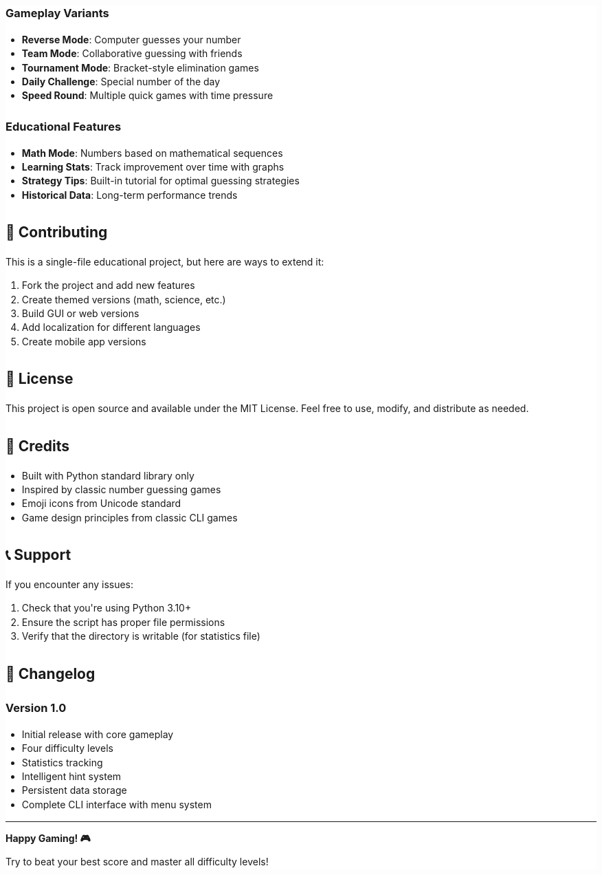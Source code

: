 ### Gameplay Variants
- **Reverse Mode**: Computer guesses your number
- **Team Mode**: Collaborative guessing with friends
- **Tournament Mode**: Bracket-style elimination games
- **Daily Challenge**: Special number of the day
- **Speed Round**: Multiple quick games with time pressure

### Educational Features
- **Math Mode**: Numbers based on mathematical sequences
- **Learning Stats**: Track improvement over time with graphs
- **Strategy Tips**: Built-in tutorial for optimal guessing strategies
- **Historical Data**: Long-term performance trends

## 🤝 Contributing

This is a single-file educational project, but here are ways to extend it:

1. Fork the project and add new features
2. Create themed versions (math, science, etc.)
3. Build GUI or web versions
4. Add localization for different languages
5. Create mobile app versions

## 📄 License

This project is open source and available under the MIT License. Feel free to use, modify, and distribute as needed.

## 🙏 Credits

- Built with Python standard library only
- Inspired by classic number guessing games
- Emoji icons from Unicode standard
- Game design principles from classic CLI games

## 📞 Support

If you encounter any issues:
1. Check that you're using Python 3.10+
2. Ensure the script has proper file permissions
3. Verify that the directory is writable (for statistics file)

## 🎉 Changelog

### Version 1.0
- Initial release with core gameplay
- Four difficulty levels
- Statistics tracking
- Intelligent hint system
- Persistent data storage
- Complete CLI interface with menu system

---

**Happy Gaming! 🎮** 

Try to beat your best score and master all difficulty levels!